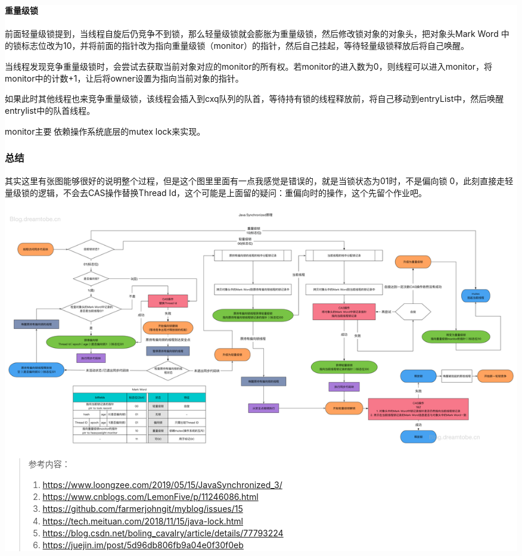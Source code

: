 #### 重量级锁

前面轻量级锁提到，当线程自旋后仍竞争不到锁，那么轻量级锁就会膨胀为重量级锁，然后修改锁对象的对象头，把对象头Mark Word 中的锁标志位改为10，并将前面的指针改为指向重量级锁（monitor）的指针，然后自己挂起，等待轻量级锁释放后将自己唤醒。

当线程发现竞争重量级锁时，会尝试去获取当前对象对应的monitor的所有权。若monitor的进入数为0，则线程可以进入monitor，将monitor中的计数+1，让后将owner设置为指向当前对象的指针。

如果此时其他线程也来竞争重量级锁，该线程会插入到cxq队列的队首，等待持有锁的线程释放前，将自己移动到entryList中，然后唤醒entrylist中的队首线程。

monitor主要 依赖操作系统底层的mutex lock来实现。



### 总结

其实这里有张图能够很好的说明整个过程，但是这个图里里面有一点我感觉是错误的，就是当锁状态为01时，不是偏向锁 0，此刻直接走轻量级锁的逻辑，不会去CAS操作替换Thread Id，这个可能是上面留的疑问：重偏向时的操作，这个先留个作业吧。

![](synchronized/process.png)





> 参考内容：
>
> 1. https://www.loongzee.com/2019/05/15/JavaSynchronized_3/
> 2. https://www.cnblogs.com/LemonFive/p/11246086.html
> 3. https://github.com/farmerjohngit/myblog/issues/15
> 4. https://tech.meituan.com/2018/11/15/java-lock.html
> 5. https://blog.csdn.net/boling_cavalry/article/details/77793224
> 6. https://juejin.im/post/5d96db806fb9a04e0f30f0eb

